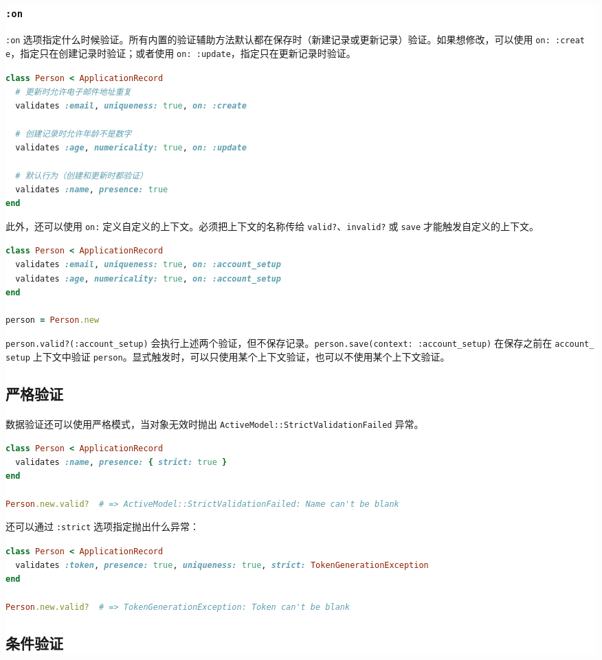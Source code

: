 ### `:on`

`:on` 选项指定什么时候验证。所有内置的验证辅助方法默认都在保存时（新建记录或更新记录）验证。如果想修改，可以使用 `on: :create`，指定只在创建记录时验证；或者使用 `on: :update`，指定只在更新记录时验证。

```ruby
class Person < ApplicationRecord
  # 更新时允许电子邮件地址重复
  validates :email, uniqueness: true, on: :create

  # 创建记录时允许年龄不是数字
  validates :age, numericality: true, on: :update

  # 默认行为（创建和更新时都验证）
  validates :name, presence: true
end
```

此外，还可以使用 `on:` 定义自定义的上下文。必须把上下文的名称传给 `valid?`、`invalid?` 或 `save` 才能触发自定义的上下文。

```ruby
class Person < ApplicationRecord
  validates :email, uniqueness: true, on: :account_setup
  validates :age, numericality: true, on: :account_setup
end

person = Person.new
```

`person.valid?(:account_setup)` 会执行上述两个验证，但不保存记录。`person.save(context: :account_setup)` 在保存之前在 `account_setup` 上下文中验证 `person`。显式触发时，可以只使用某个上下文验证，也可以不使用某个上下文验证。

严格验证
--------

数据验证还可以使用严格模式，当对象无效时抛出 `ActiveModel::StrictValidationFailed` 异常。

```ruby
class Person < ApplicationRecord
  validates :name, presence: { strict: true }
end

Person.new.valid?  # => ActiveModel::StrictValidationFailed: Name can't be blank
```

还可以通过 `:strict` 选项指定抛出什么异常：

```ruby
class Person < ApplicationRecord
  validates :token, presence: true, uniqueness: true, strict: TokenGenerationException
end

Person.new.valid?  # => TokenGenerationException: Token can't be blank
```

条件验证
--------
